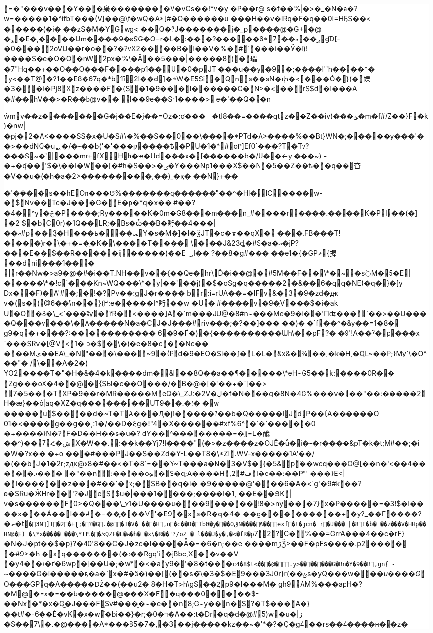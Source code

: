 =�"��� v�� �Y���枭���� � ���V�vCs��!\*v�y
�P��r@ s�f��%|�>�\_�N�a�?w=�����1�^ifbT���(V]��@\f�wQ�A\*[#�O������u ���H��v�IRq�F�q��0I=HҔS��<
�����(�i�
��zS�M�YGwg<
��Q�?J�������j�\_p�� ��@�G+�@
� ߩ�E�,����Um����9�sSG�O=r�L�:���?�����6\*7��ڔ��ܖɠD[-�0���2oVU��r�o��?�?vX2����B�l��V�%�#`���i��Ӱ�l)!����S�e�O�O�nW2px�%\�Å��5���|�����8)�瓃�7"Hq��+��O ��O���F�� ��p1��U�0�pJT ���u��y�9�;����I''h����\*�
y<��T@�?1��E8�67q�\*b1ī2I��d]�\*W�E5Si�Qns��sN�փ�<��� Ó�}(�㡤�3��i�Pj8Xz��� �Ғ�{S�1�9���I������C�N>�<��rS$d�l� ��A �#��׶hV��>�R��b@v�� l��9e��Sr1����> e�'��Q��n

 ŵmv��z�������G�j��E�j��=Oz�:ơ���\_\_�tI8��=����qtz��Z��iv)���ݶ�m�f# /Z��}F�k)�nw|�pj�2�A<����SS�x�U�S#\�%��S��0��\���� \*PTd�A>����%��Bt}WN�;�����y���'��>��dNQ�uퟨ�/�-��b('�'��� ק����Ҍ�PU�1�\*#oᎵ]Ef0`���?Τ�Tv?�� �S~�'޷|���mr+fX\Hh�ҽ�Ud���x�[��� ���b�/U��<-y.���~).-�+�ʠ��'$�\��l�W��[�#h�S��>�ݷ�Υ���Np1���X$݅��N�5��Z��ҍ��q�� 㚎�V��u�(�h�a�2>���������,��)\_�қ� ��N}+��
 
 �'��ܱ��s��hEOn���ᙈ%�������q������"��^�Hl�ƚC����w-�$Nv��Tc�J��� G�㏭E�p �\*q�x�� # ��?�4�^y�څ�P����;Ry�����K�0m�G8���m���n\_#����r����.����K�PI��(�] �2 $�bC0r)�1Q��LR;�Bs�ѽ��B� 䀪��4���|��އ#p ��Ҙ�H���ҍ���ܚY� s�M�]�I�ǯJT�c�ɤ��qX� ���.FB���T!����)r�\�+�=�֚�K�\����T���� \� ��J&23ȡ�#$�a�ޙ�jP?���E��$��R�����ij�����)��E ؃I�� ?��8�g#���
��e1�{�GPޜ{搱
��dni���1���
|r��Nw�>a9�@�#�i��T.NH��v��{��Qe�hr\Ď�i��@�#5M��F��\*�~�s߭M�5�E|���� �\*�!c`���Kn~WQ���\*�y|��'��j)�$�o$g�q�����2�&��6�qq�NE )�q�}�[y
Dx��F)�A'#�;�!�?Pv��:gJ�r���� br:i=rUA��=�IFv&�3�9�zd�ԫ
v�(s�(@6��֕\n ��}(߂:e� ����I^䀪��w
�U� #���� v�9�֤V���$�i�ak
U�O�8�\_<`���ʬy�ȑR�<����]A�`m�� �JU@�8#n~�� �Me�9�i��'Пʥ���`��>��U����Q���v���\� A�����N�a�CJ�J���#riv���;�?��]��� ��)� 
�`f��^�&y��=1�8� g9�q�+���?:����������� 6�9�Ґ�)�{����������Ѡh\��pF?�
�9'!A��ˀ�p���x `���SRv�[@V<1�
b�$�\�)�e�8�c��Nc��
���Mى��EA\_�N"���\���~9�(Pd�9�EO�$i��ƒ�L�L�&x&�¾��,�k�H,�ɊL~��P;}My`\�O^��"�
/\��A�2�)
YO2����T�"�H�&�4�k����dm�&I��8Q��a��¶�����\*eH~G5��k:����0R�� Zg���oX�4��@�{SЫ�c��O���/�B�@�[�'��+�`[��>㈥7�5���TXP�9��r�MR�����M򢉲eQ�\_ZJ:�2V�ڸ�f�N���q�8N�4G%���v���"��:�����2H�æ}��ό|aq�XZ�q��������UT9��.�؛�
�w
�����u$����d�~T�TA���Ԯ�j1�����?��b�Q�����lJdP��{A������O
01�<����g��g��,:1�/��D�ξg�!"4�X������#xf%6^�`�`�����0 �+����}N�?F�D��H��s�u�?
dҮ��^����� ���=�jj=L�䣹��^)��7Հ�ڜX�W��.:��k��Yj7!l����"( �>�ƶ����z�OJӖ�ǚ�i�-�r����&pT�k�t;M#��;�i
�W�?x��
�+o
��۝�#���PJ��S��Zd�Y-L��T8�\*ZI.WV-x�����1A'��/�(��bJ�1�2r;zԫ @x8�#�� <�T�8`=��Υ~T���a�N�3�V$�{�5& p֕��wc q���O@[��n�'<��4�����ޕ��� �"��n:����oܤ�S�q;A����H,2#ڤl�c��:��P"'
���}E<|�I������z��՘�#��`�x;�SB��q�i� �9�����@'�� �6�A�<`g'�9#k � �?ʚ�$Ɍu�ӁHr��'?�JeS$u�|���1����;����l�1, ��E��ՑK |
v�s������F0>�Q���\_ʏ1�U����u���9�����!8�>ny���7 }x�P�����= �3!$�I�� ��x�� �Á��l��#�=��֛���V'�E9�xs�R�q�4� ��g���������+�y?\_��F����?�ލ�t`�3N]T�2�+Ʈ;�?�G. �@�I�V� ���H,n�c��O�Tb0�y���OڨN ��� �A��exf�t�gcn� r�J��� |�8Γ�b� ��z���V�HHp��HN@�֤E)
�\*x���� �
���\*tP˴��ݏQZF�L�w�h� �x\�R��'?/oZ
�
l�� �J�y�,�<�fR�p`72?C�%��=GrrA���4��c�rF}�N�J�pt��$�p}?�40'8��C�J�zc�I����Ǟ�=�6�n;��e
����mڙǮ>��F�pFs��� �.p2���� �#9>�h �xq��� ����(�:��Rgq'i�jBbc,X��v��V
�y4��)�ґ�6wp� [� �U�;� w\*�<�ay9�'�8�t���`c4�8$t<���@� .y>�������G�Bn�Y�9��B,gn{
-`~����G�i�� �� �ҕ�a�`x�#�ӟ�)��[(��s�҄\�3�$�E9 ���3J0r}r(��ݵs�yQ���w��$�u����G$O�� �GPq�A�����Ǆ��\(��u2� 8�H�T>h\g$��2̻p9�I���M� gh9AM%���apH� ?�M@�=x�=��b�����@���X�F�q���0����$-��Nx�\*�x�G͜�J���F͖$v#�� �֦�~�e��n8;G~y��n�S׾?�T$���A�}��t#�-6��Ė�vK�x�w֮� bi��}�r;�ד�0�A��:t�Dr�q�d�@#5)w�u�ز|��$� \7�.�@����A\*���85�7�,�3��j�����kz��~�'\*�?�Ҫ�g4��rs��4� ���ʜ��z�